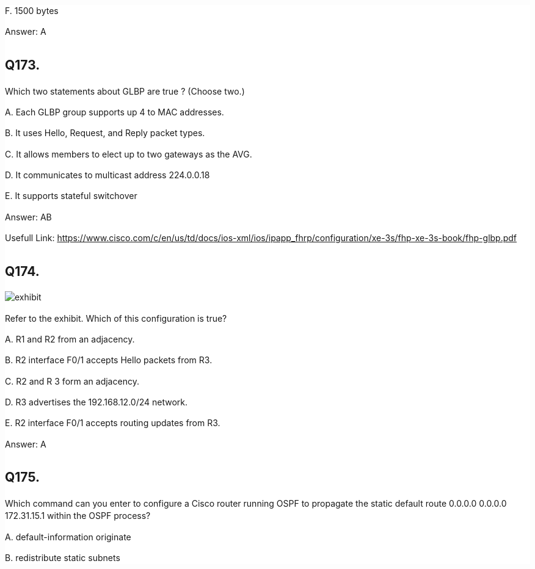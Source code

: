 F. 1500 bytes

Answer: A







## Q173.

Which two statements about GLBP are true ? (Choose  two.)

A. Each GLBP group supports up 4 to MAC addresses.

B. It uses Hello, Request, and Reply packet types.

C. It allows members to elect up to two gateways as the AVG.

D. It communicates to multicast address 224.0.0.18

E. It supports stateful switchover

Answer: AB

Usefull Link: https://www.cisco.com/c/en/us/td/docs/ios-xml/ios/ipapp_fhrp/configuration/xe-3s/fhp-xe-3s-book/fhp-glbp.pdf




## Q174.

![exhibit](exhibits/q174.jpg)


Refer to the exhibit. Which of this configuration is true?

A. R1 and R2 from an adjacency.

B. R2 interface F0/1 accepts Hello packets from R3.

C. R2 and R 3 form an adjacency.

D. R3 advertises the 192.168.12.0/24 network.

E. R2 interface F0/1 accepts routing updates from R3.

Answer: A

   



## Q175.

Which command can you enter to configure a Cisco router running OSPF to propagate the static default route 0.0.0.0 0.0.0.0 172.31.15.1 within the OSPF process?

A.	default-information originate

B.	redistribute static subnets
